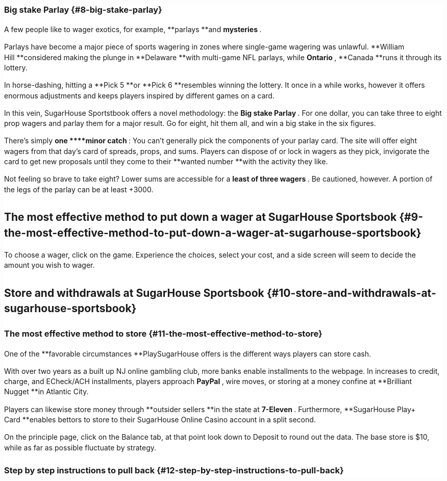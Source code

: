 ### Big stake Parlay {#8-big-stake-parlay}

A few people like to wager exotics, for example,&nbsp;**parlays&nbsp;**and&nbsp;**mysteries&nbsp;**.

Parlays have become a major piece of sports wagering in zones where single-game wagering was unlawful.&nbsp;**William Hill&nbsp;**considered making the plunge in&nbsp;**Delaware&nbsp;**with multi-game NFL parlays, while&nbsp;**Ontario&nbsp;**,&nbsp;**Canada&nbsp;**runs it through its lottery.

In horse-dashing, hitting a&nbsp;**Pick 5&nbsp;**or&nbsp;**Pick 6&nbsp;**resembles winning the lottery. It once in a while works, however it offers enormous adjustments and keeps players inspired by different games on a card.

In this vein, SugarHouse Sportstbook offers a novel methodology: the&nbsp;**Big stake Parlay&nbsp;**. For one dollar, you can take three to eight prop wagers and parlay them for a major result. Go for eight, hit them all, and win a big stake in the six figures.

There&#8217;s simply&nbsp;**one&nbsp;****minor catch&nbsp;**: You can&#8217;t generally pick the components of your parlay card. The site will offer eight wagers from that day&#8217;s card of spreads, props, and sums. Players can dispose of or lock in wagers as they pick, invigorate the card to get new proposals until they come to their&nbsp;**wanted number&nbsp;**with the activity they like.

Not feeling so brave to take eight? Lower sums are accessible for a&nbsp;**least of three wagers&nbsp;**. Be cautioned, however. A portion of the legs of the parlay can be at least +3000.

## The most effective method to put down a wager at SugarHouse Sportsbook {#9-the-most-effective-method-to-put-down-a-wager-at-sugarhouse-sportsbook}

To choose a wager, click on the game. Experience the choices, select your cost, and a side screen will seem to decide the amount you wish to wager.

## Store and withdrawals at SugarHouse Sportsbook {#10-store-and-withdrawals-at-sugarhouse-sportsbook}

### The most effective method to store {#11-the-most-effective-method-to-store}

One of the&nbsp;**favorable circumstances&nbsp;**PlaySugarHouse offers is the different ways players can store cash.

With over two years as a built up NJ online gambling club, more banks enable installments to the webpage. In increases to credit, charge, and ECheck/ACH installments, players approach&nbsp;**PayPal&nbsp;**, wire moves, or storing at a money confine at&nbsp;**Brilliant Nugget&nbsp;**in Atlantic City.

Players can likewise store money through&nbsp;**outsider sellers&nbsp;**in the state at&nbsp;**7-Eleven&nbsp;**. Furthermore,&nbsp;**SugarHouse Play+ Card&nbsp;**enables bettors to store to their SugarHouse Online Casino account in a split second.

On the principle page, click on the Balance tab, at that point look down to Deposit to round out the data. The base store is $10, while as far as possible fluctuate by strategy.

### Step by step instructions to pull back {#12-step-by-step-instructions-to-pull-back}
